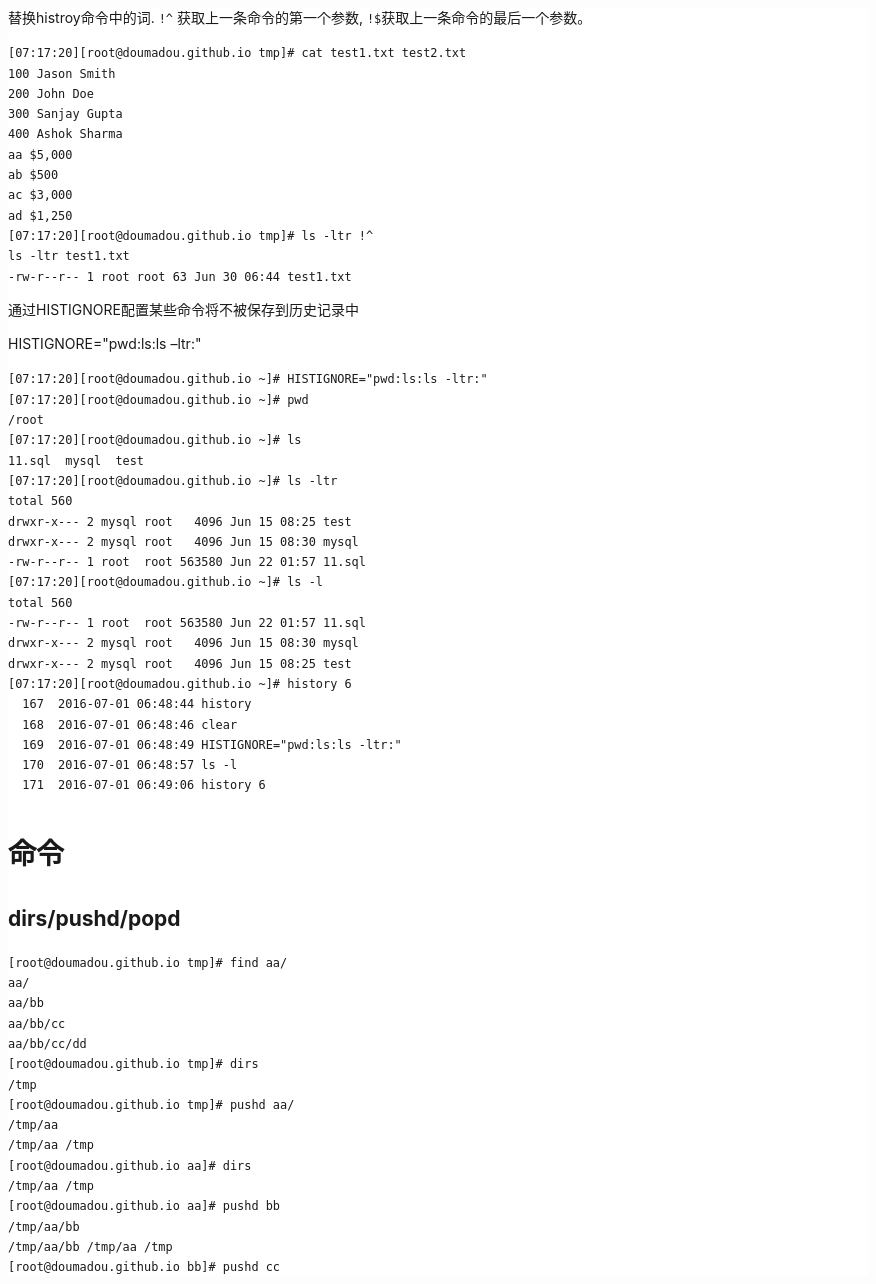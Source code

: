 替换histroy命令中的词. `!^` 获取上一条命令的第一个参数, `!$`获取上一条命令的最后一个参数。
```
[07:17:20][root@doumadou.github.io tmp]# cat test1.txt test2.txt
100 Jason Smith
200 John Doe
300 Sanjay Gupta
400 Ashok Sharma
aa $5,000
ab $500
ac $3,000
ad $1,250
[07:17:20][root@doumadou.github.io tmp]# ls -ltr !^
ls -ltr test1.txt
-rw-r--r-- 1 root root 63 Jun 30 06:44 test1.txt
```

通过HISTIGNORE配置某些命令将不被保存到历史记录中

HISTIGNORE="pwd:ls:ls –ltr:"
```
[07:17:20][root@doumadou.github.io ~]# HISTIGNORE="pwd:ls:ls -ltr:"
[07:17:20][root@doumadou.github.io ~]# pwd
/root
[07:17:20][root@doumadou.github.io ~]# ls
11.sql  mysql  test
[07:17:20][root@doumadou.github.io ~]# ls -ltr
total 560
drwxr-x--- 2 mysql root   4096 Jun 15 08:25 test
drwxr-x--- 2 mysql root   4096 Jun 15 08:30 mysql
-rw-r--r-- 1 root  root 563580 Jun 22 01:57 11.sql
[07:17:20][root@doumadou.github.io ~]# ls -l
total 560
-rw-r--r-- 1 root  root 563580 Jun 22 01:57 11.sql
drwxr-x--- 2 mysql root   4096 Jun 15 08:30 mysql
drwxr-x--- 2 mysql root   4096 Jun 15 08:25 test
[07:17:20][root@doumadou.github.io ~]# history 6 
  167  2016-07-01 06:48:44 history 
  168  2016-07-01 06:48:46 clear
  169  2016-07-01 06:48:49 HISTIGNORE="pwd:ls:ls -ltr:"
  170  2016-07-01 06:48:57 ls -l
  171  2016-07-01 06:49:06 history 6
```


# 命令

## dirs/pushd/popd
```
[root@doumadou.github.io tmp]# find aa/
aa/
aa/bb
aa/bb/cc
aa/bb/cc/dd
[root@doumadou.github.io tmp]# dirs
/tmp
[root@doumadou.github.io tmp]# pushd aa/
/tmp/aa
/tmp/aa /tmp
[root@doumadou.github.io aa]# dirs
/tmp/aa /tmp
[root@doumadou.github.io aa]# pushd bb
/tmp/aa/bb
/tmp/aa/bb /tmp/aa /tmp
[root@doumadou.github.io bb]# pushd cc
```